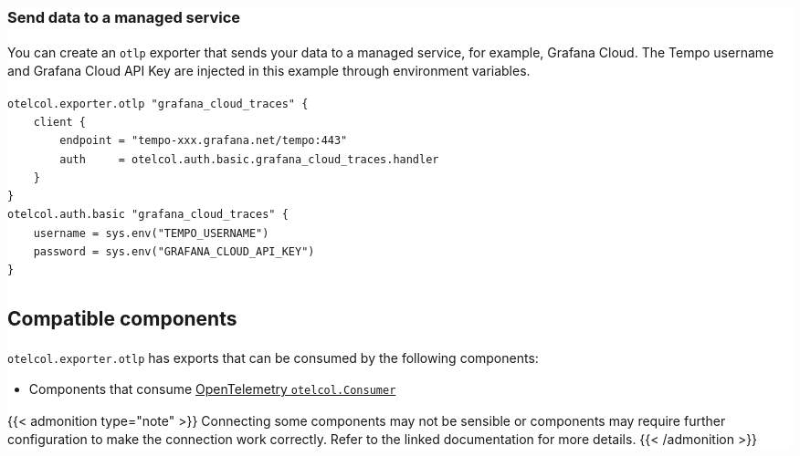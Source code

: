 ### Send data to a managed service

You can create an `otlp` exporter that sends your data to a managed service, for example, Grafana Cloud.
The Tempo username and Grafana Cloud API Key are injected in this example through environment variables.

```alloy
otelcol.exporter.otlp "grafana_cloud_traces" {
    client {
        endpoint = "tempo-xxx.grafana.net/tempo:443"
        auth     = otelcol.auth.basic.grafana_cloud_traces.handler
    }
}
otelcol.auth.basic "grafana_cloud_traces" {
    username = sys.env("TEMPO_USERNAME")
    password = sys.env("GRAFANA_CLOUD_API_KEY")
}
```


## Compatible components

`otelcol.exporter.otlp` has exports that can be consumed by the following components:

- Components that consume [OpenTelemetry `otelcol.Consumer`](../../../compatibility/#opentelemetry-otelcolconsumer-consumers)

{{< admonition type="note" >}}
Connecting some components may not be sensible or components may require further configuration to make the connection work correctly.
Refer to the linked documentation for more details.
{{< /admonition >}}


